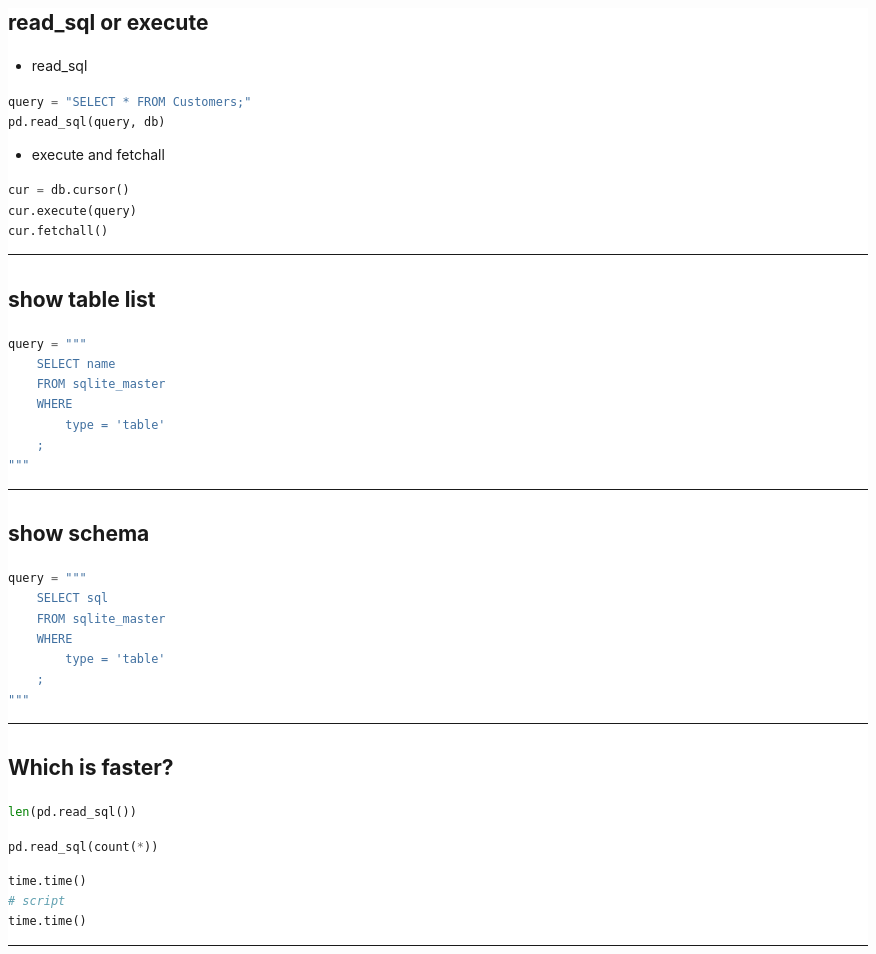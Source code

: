 ## read_sql or execute

- read_sql
```python
query = "SELECT * FROM Customers;"
pd.read_sql(query, db)
```

- execute and fetchall
```python
cur = db.cursor()
cur.execute(query)
cur.fetchall()
```

---
## show table list
```python
query = """
	SELECT name
    FROM sqlite_master
    WHERE
    	type = 'table'
    ;
"""
```

---
## show schema
```python
query = """
	SELECT sql
    FROM sqlite_master
    WHERE
    	type = 'table'
    ;
"""
```

---
## Which is faster?
```python
len(pd.read_sql())
```
```python
pd.read_sql(count(*))
```

```python
time.time()
# script
time.time()
```

---